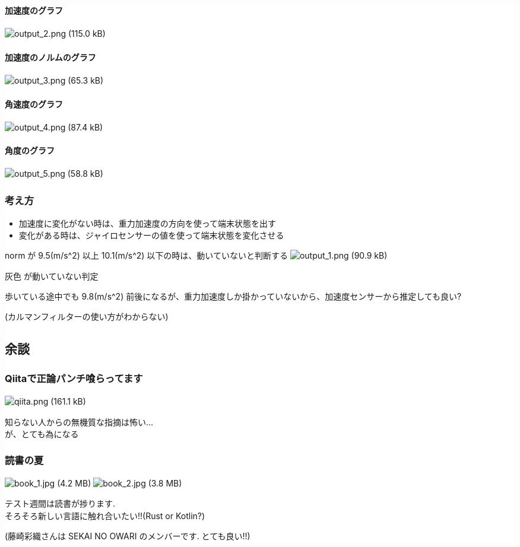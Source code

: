 <iframe width="439" height="780" src="https://www.youtube.com/embed/wrP0ZNd1iRs" title="端末状態推定 1" frameborder="0" allow="accelerometer; autoplay; clipboard-write; encrypted-media; gyroscope; picture-in-picture; web-share" allowfullscreen></iframe>

#### 加速度のグラフ
<img width="621.36" alt="output_2.png (115.0 kB)" src="https://img.esa.io/uploads/production/attachments/13979/2023/07/24/148142/916946d4-f596-4b23-9ba8-d98aabb41b4c.png">

#### 加速度のノルムのグラフ
<img width="621.36" alt="output_3.png (65.3 kB)" src="https://img.esa.io/uploads/production/attachments/13979/2023/07/24/148142/d8f70987-ab2b-4661-91c6-7fce3815b427.png">

#### 角速度のグラフ
<img width="613.44" alt="output_4.png (87.4 kB)" src="https://img.esa.io/uploads/production/attachments/13979/2023/07/24/148142/67773991-a801-4125-8771-c2cfa5518406.png">

#### 角度のグラフ
<img width="613.44" alt="output_5.png (58.8 kB)" src="https://img.esa.io/uploads/production/attachments/13979/2023/07/24/148142/1a6e3976-ceec-4de2-b389-befc82232b5a.png">

### 考え方
- 加速度に変化がない時は、重力加速度の方向を使って端末状態を出す
- 変化がある時は、ジャイロセンサーの値を使って端末状態を変化させる

norm が 9.5(m/s^2) 以上 10.1(m/s^2) 以下の時は、動いていないと判断する
<img width="621.36" alt="output_1.png (90.9 kB)" src="https://img.esa.io/uploads/production/attachments/13979/2023/07/24/148142/d4f8619a-a29f-4b4e-8984-7e5c86b1377c.png">


灰色 が動いていない判定

歩いている途中でも 9.8(m/s^2) 前後になるが、重力加速度しか掛かっていないから、加速度センサーから推定しても良い?

(カルマンフィルターの使い方がわからない)


## 余談
### Qiitaで正論パンチ喰らってます
<img width="875" alt="qiita.png (161.1 kB)" src="https://img.esa.io/uploads/production/attachments/13979/2023/07/24/148142/5034d181-b007-47a5-8a25-8240a5a81c49.png">

知らない人からの無機質な指摘は怖い...  
が、とても為になる

### 読書の夏
<img width="45%" alt="book_1.jpg (4.2 MB)" src="https://img.esa.io/uploads/production/attachments/13979/2023/07/24/148142/b6ebdd97-5e0e-4e27-b593-ec7826e8bafd.jpg">
<img width="45%" alt="book_2.jpg (3.8 MB)" src="https://img.esa.io/uploads/production/attachments/13979/2023/07/24/148142/04af8047-9337-4ca9-a1b7-47bed5c50d60.jpg">

テスト週間は読書が捗ります.  
そろそろ新しい言語に触れ合いたい!!(Rust or Kotlin?)

(藤崎彩織さんは SEKAI NO OWARI のメンバーです. とても良い!!)

